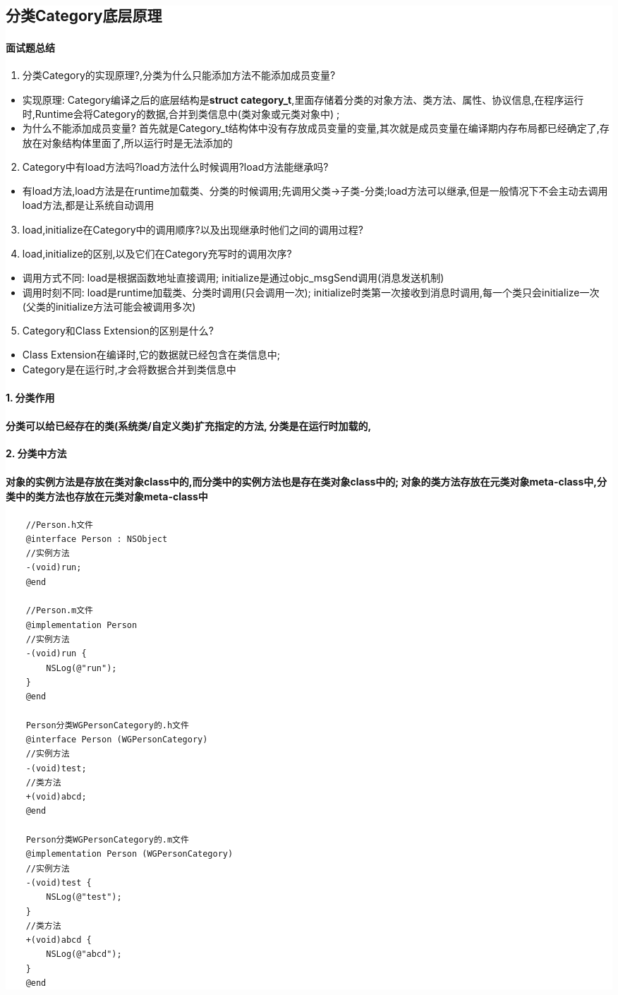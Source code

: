 ## 分类Category底层原理
#### 面试题总结
1. 分类Category的实现原理?,分类为什么只能添加方法不能添加成员变量?
* 实现原理: Category编译之后的底层结构是**struct category_t**,里面存储着分类的对象方法、类方法、属性、协议信息,在程序运行时,Runtime会将Category的数据,合并到类信息中(类对象或元类对象中) ; 
* 为什么不能添加成员变量? 首先就是Category_t结构体中没有存放成员变量的变量,其次就是成员变量在编译期内存布局都已经确定了,存放在对象结构体里面了,所以运行时是无法添加的

2. Category中有load方法吗?load方法什么时候调用?load方法能继承吗?
* 有load方法,load方法是在runtime加载类、分类的时候调用;先调用父类->子类-分类;load方法可以继承,但是一般情况下不会主动去调用load方法,都是让系统自动调用

3. load,initialize在Category中的调用顺序?以及出现继承时他们之间的调用过程?

4. load,initialize的区别,以及它们在Category充写时的调用次序?
* 调用方式不同: load是根据函数地址直接调用; initialize是通过objc_msgSend调用(消息发送机制)
* 调用时刻不同: load是runtime加载类、分类时调用(只会调用一次); initialize时类第一次接收到消息时调用,每一个类只会initialize一次(父类的initialize方法可能会被调用多次)

5. Category和Class Extension的区别是什么?
* Class Extension在编译时,它的数据就已经包含在类信息中; 
* Category是在运行时,才会将数据合并到类信息中


#### 1. 分类作用
####  分类可以给已经存在的类(系统类/自定义类)扩充指定的方法, 分类是在运行时加载的,

#### 2. 分类中方法
#### 对象的实例方法是存放在类对象class中的,而分类中的实例方法也是存在类对象class中的; 对象的类方法存放在元类对象meta-class中,分类中的类方法也存放在元类对象meta-class中

        //Person.h文件
        @interface Person : NSObject
        //实例方法
        -(void)run; 
        @end

        //Person.m文件
        @implementation Person
        //实例方法
        -(void)run {
            NSLog(@"run");
        }
        @end
        
        Person分类WGPersonCategory的.h文件
        @interface Person (WGPersonCategory)
        //实例方法
        -(void)test;
        //类方法
        +(void)abcd;
        @end
        
        Person分类WGPersonCategory的.m文件
        @implementation Person (WGPersonCategory)
        //实例方法
        -(void)test {
            NSLog(@"test");
        }
        //类方法
        +(void)abcd {
            NSLog(@"abcd");
        }
        @end
        